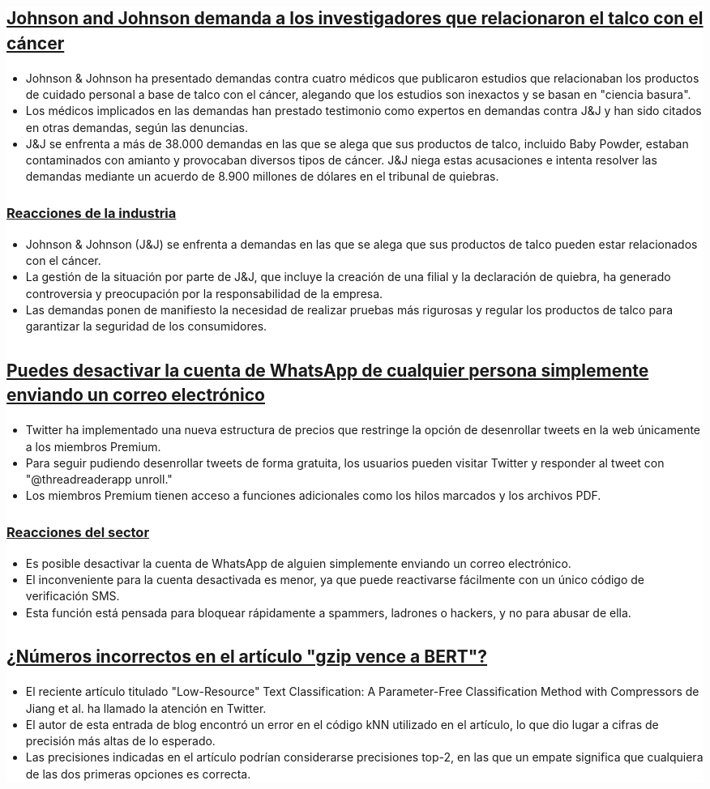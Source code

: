 ## [Johnson and Johnson demanda a los investigadores que relacionaron el talco con el cáncer](https://www.reuters.com/legal/litigation/johnson-johnson-sues-researchers-who-linked-talc-cancer-2023-07-13/)

- Johnson & Johnson ha presentado demandas contra cuatro médicos que publicaron estudios que relacionaban los productos de cuidado personal a base de talco con el cáncer, alegando que los estudios son inexactos y se basan en "ciencia basura".
- Los médicos implicados en las demandas han prestado testimonio como expertos en demandas contra J&J y han sido citados en otras demandas, según las denuncias.
- J&J se enfrenta a más de 38.000 demandas en las que se alega que sus productos de talco, incluido Baby Powder, estaban contaminados con amianto y provocaban diversos tipos de cáncer. J&J niega estas acusaciones e intenta resolver las demandas mediante un acuerdo de 8.900 millones de dólares en el tribunal de quiebras.

### [Reacciones de la industria](http://news.ycombinator.com/item?id=36753032)

- Johnson & Johnson (J&J) se enfrenta a demandas en las que se alega que sus productos de talco pueden estar relacionados con el cáncer.
- La gestión de la situación por parte de J&J, que incluye la creación de una filial y la declaración de quiebra, ha generado controversia y preocupación por la responsabilidad de la empresa.
- Las demandas ponen de manifiesto la necesidad de realizar pruebas más rigurosas y regular los productos de talco para garantizar la seguridad de los consumidores.

## [Puedes desactivar la cuenta de WhatsApp de cualquier persona simplemente enviando un correo electrónico](https://twitter.com/JakeMooreUK/status/1680962682726363136)

- Twitter ha implementado una nueva estructura de precios que restringe la opción de desenrollar tweets en la web únicamente a los miembros Premium.
- Para seguir pudiendo desenrollar tweets de forma gratuita, los usuarios pueden visitar Twitter y responder al tweet con "@threadreaderapp unroll."
- Los miembros Premium tienen acceso a funciones adicionales como los hilos marcados y los archivos PDF.

### [Reacciones del sector](http://news.ycombinator.com/item?id=36762879)

- Es posible desactivar la cuenta de WhatsApp de alguien simplemente enviando un correo electrónico.
- El inconveniente para la cuenta desactivada es menor, ya que puede reactivarse fácilmente con un único código de verificación SMS.
- Esta función está pensada para bloquear rápidamente a spammers, ladrones o hackers, y no para abusar de ella.

## [¿Números incorrectos en el artículo "gzip vence a BERT"?](https://kenschutte.com/gzip-knn-paper/)

- El reciente artículo titulado "Low-Resource" Text Classification: A Parameter-Free Classification Method with Compressors de Jiang et al. ha llamado la atención en Twitter.
- El autor de esta entrada de blog encontró un error en el código kNN utilizado en el artículo, lo que dio lugar a cifras de precisión más altas de lo esperado.
- Las precisiones indicadas en el artículo podrían considerarse precisiones top-2, en las que un empate significa que cualquiera de las dos primeras opciones es correcta.
